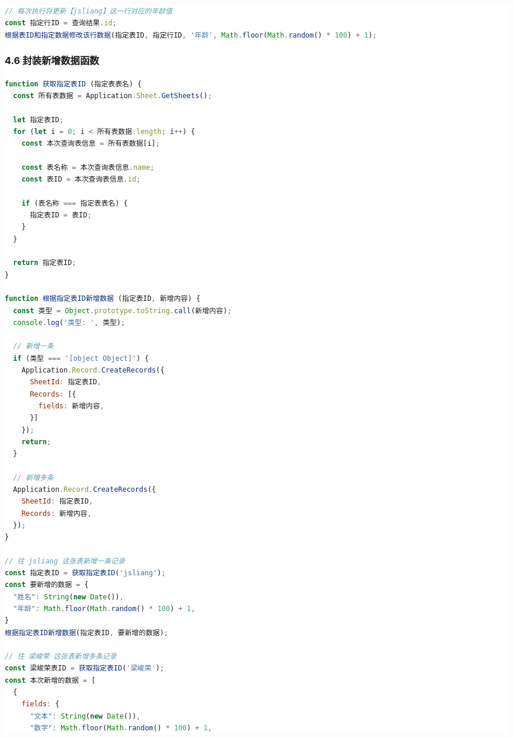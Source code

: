```js
// 每次执行将更新【jsliang】这一行对应的年龄值
const 指定行ID = 查询结果.id;
根据表ID和指定数据修改该行数据(指定表ID, 指定行ID, '年龄', Math.floor(Math.random() * 100) + 1);
```

### 4.6 封装新增数据函数

```js
function 获取指定表ID (指定表表名) {
  const 所有表数据 = Application.Sheet.GetSheets();

  let 指定表ID;
  for (let i = 0; i < 所有表数据.length; i++) {
    const 本次查询表信息 = 所有表数据[i];
    
    const 表名称 = 本次查询表信息.name;
    const 表ID = 本次查询表信息.id;

    if (表名称 === 指定表表名) {
      指定表ID = 表ID;
    }
  }

  return 指定表ID;
}

function 根据指定表ID新增数据 (指定表ID, 新增内容) {
  const 类型 = Object.prototype.toString.call(新增内容);
  console.log('类型: ', 类型);

  // 新增一条
  if (类型 === '[object Object]') {
    Application.Record.CreateRecords({
      SheetId: 指定表ID,
      Records: [{
        fields: 新增内容,
      }]
    });
    return;
  }

  // 新增多条
  Application.Record.CreateRecords({
    SheetId: 指定表ID,
    Records: 新增内容,
  });
}

// 往 jsliang 这张表新增一条记录
const 指定表ID = 获取指定表ID('jsliang');
const 要新增的数据 = {
  "姓名": String(new Date()),
  "年龄": Math.floor(Math.random() * 100) + 1,
}
根据指定表ID新增数据(指定表ID, 要新增的数据);

// 往 梁峻荣 这张表新增多条记录
const 梁峻荣表ID = 获取指定表ID('梁峻荣');
const 本次新增的数据 = [
  {
    fields: {
      "文本": String(new Date()),
      "数字": Math.floor(Math.random() * 100) + 1,
```